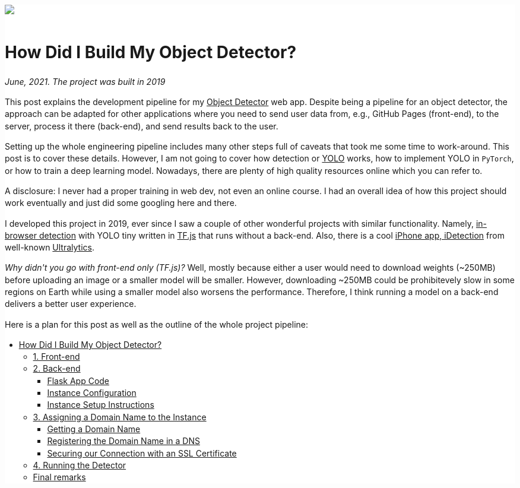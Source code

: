 
![](_readme_assets/detector_in_action.jpg)
# How Did I Build My Object Detector?

_June, 2021. The project was built in 2019_

This post explains the development pipeline for my [Object Detector](https://v-iashin.github.io/detector.html) web app.
Despite being a pipeline for an object detector, the approach can be adapted for other applications where you
need to send user data from, e.g., GitHub Pages (front-end), to the server, process it there (back-end), and send
results back to the user.

Setting up the whole engineering pipeline includes many other steps full of caveats that took me some time
to work-around.
This post is to cover these details.
However, I am not going to cover how detection or [YOLO](https://pjreddie.com/darknet/yolo/) works,
how to implement YOLO in `PyTorch`, or how to train a deep learning model.
Nowadays, there are plenty of high quality resources online which you can refer to.

A disclosure: I never had a proper training in web dev, not even an online course.
I had an overall idea of how this project should work eventually
and just did some googling here and there.

I developed this project in 2019, ever since I saw a couple of other wonderful projects with similar functionality.
Namely, [in-browser detection](https://modeldepot.github.io/tfjs-yolo-tiny-demo/) with YOLO tiny written in
[TF.js](https://www.tensorflow.org/js) that runs without a back-end.
Also, there is a cool [iPhone app, iDetection](https://apps.apple.com/us/app/idetection/id1452689527) from well-known [Ultralytics](https://ultralytics.com/).

_Why didn't you go with front-end only (TF.js)?_
Well, mostly because either a user would need to download weights (~250MB) before
uploading an image or a smaller model will be smaller.
However, downloading ~250MB could be prohibitevely slow in some regions on Earth while using a smaller model
also worsens the performance.
Therefore, I think running a model on a back-end delivers a better user experience.

Here is a plan for this post as well as the outline of the whole project pipeline:
- [How Did I Build My Object Detector?](#how-did-i-build-my-object-detector)
  - [1. Front-end](#1-front-end)
  - [2. Back-end](#2-back-end)
    - [Flask App Code](#flask-app-code)
    - [Instance Configuration](#instance-configuration)
    - [Instance Setup Instructions](#instance-setup-instructions)
  - [3. Assigning a Domain Name to the Instance](#3-assigning-a-domain-name-to-the-instance)
    - [Getting a Domain Name](#getting-a-domain-name)
    - [Registering the Domain Name in a DNS](#registering-the-domain-name-in-a-dns)
    - [Securing our Connection with an SSL Certificate](#securing-our-connection-with-an-ssl-certificate)
  - [4. Running the Detector](#4-running-the-detector)
  - [Final remarks](#final-remarks)

